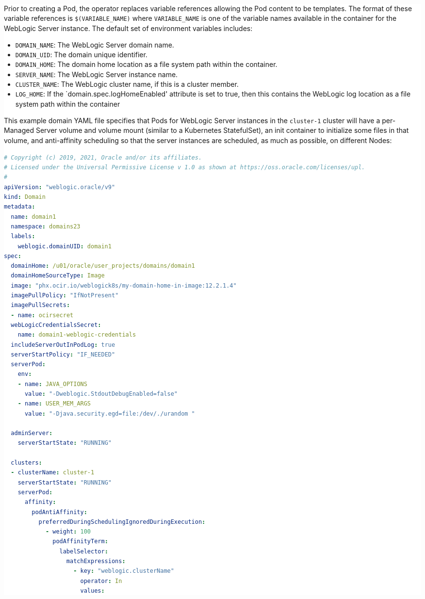 Prior to creating a Pod, the operator replaces variable references allowing the Pod content to be templates.  The format of these variable references is `$(VARIABLE_NAME)` where `VARIABLE_NAME` is one of the variable names available in the container for the WebLogic Server instance. The default set of environment variables includes:

* `DOMAIN_NAME`: The WebLogic Server domain name.
* `DOMAIN_UID`: The domain unique identifier.
* `DOMAIN_HOME`: The domain home location as a file system path within the container.
* `SERVER_NAME`: The WebLogic Server instance name.
* `CLUSTER_NAME`: The WebLogic cluster name, if this is a cluster member.
* `LOG_HOME`: If the `domain.spec.logHomeEnabled' attribute is set to true, then this contains the WebLogic log location as a file system path within the container

This example domain YAML file specifies that Pods for WebLogic Server instances in the `cluster-1` cluster will have a per-Managed Server volume and volume mount (similar to a Kubernetes StatefulSet), an init container to initialize some files in that volume, and anti-affinity scheduling so that the server instances are scheduled, as much as possible, on different Nodes:

```yaml
# Copyright (c) 2019, 2021, Oracle and/or its affiliates.
# Licensed under the Universal Permissive License v 1.0 as shown at https://oss.oracle.com/licenses/upl.
#
apiVersion: "weblogic.oracle/v9"
kind: Domain
metadata:
  name: domain1
  namespace: domains23
  labels:
    weblogic.domainUID: domain1
spec:
  domainHome: /u01/oracle/user_projects/domains/domain1
  domainHomeSourceType: Image
  image: "phx.ocir.io/weblogick8s/my-domain-home-in-image:12.2.1.4"
  imagePullPolicy: "IfNotPresent"
  imagePullSecrets:
  - name: ocirsecret
  webLogicCredentialsSecret:
    name: domain1-weblogic-credentials
  includeServerOutInPodLog: true
  serverStartPolicy: "IF_NEEDED"
  serverPod:
    env:
    - name: JAVA_OPTIONS
      value: "-Dweblogic.StdoutDebugEnabled=false"
    - name: USER_MEM_ARGS
      value: "-Djava.security.egd=file:/dev/./urandom "

  adminServer:
    serverStartState: "RUNNING"

  clusters:
  - clusterName: cluster-1
    serverStartState: "RUNNING"
    serverPod:
      affinity:
        podAntiAffinity:
          preferredDuringSchedulingIgnoredDuringExecution:
            - weight: 100
              podAffinityTerm:
                labelSelector:
                  matchExpressions:
                    - key: "weblogic.clusterName"
                      operator: In
                      values:
```